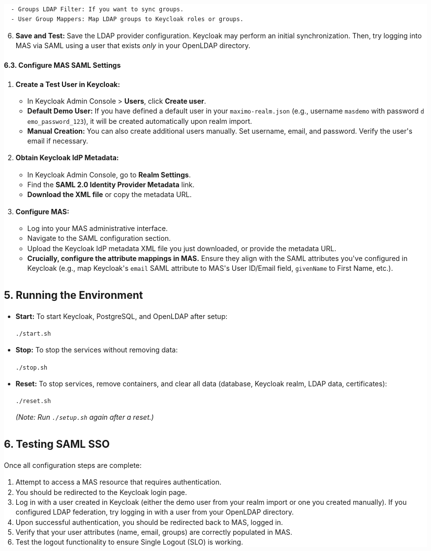       - Groups LDAP Filter: If you want to sync groups.
      - User Group Mappers: Map LDAP groups to Keycloak roles or groups.
6.  **Save and Test:** Save the LDAP provider configuration. Keycloak may perform an initial synchronization. Then, try logging into MAS via SAML using a user that exists _only_ in your OpenLDAP directory.

#### 6.3. Configure MAS SAML Settings

1.  **Create a Test User in Keycloak:**

    - In Keycloak Admin Console > **Users**, click **Create user**.
    - **Default Demo User:** If you have defined a default user in your `maximo-realm.json` (e.g., username `masdemo` with password `demo_password_123`), it will be created automatically upon realm import.
    - **Manual Creation:** You can also create additional users manually. Set username, email, and password. Verify the user's email if necessary.

2.  **Obtain Keycloak IdP Metadata:**

    - In Keycloak Admin Console, go to **Realm Settings**.
    - Find the **SAML 2.0 Identity Provider Metadata** link.
    - **Download the XML file** or copy the metadata URL.

3.  **Configure MAS:**
    - Log into your MAS administrative interface.
    - Navigate to the SAML configuration section.
    - Upload the Keycloak IdP metadata XML file you just downloaded, or provide the metadata URL.
    - **Crucially, configure the attribute mappings in MAS.** Ensure they align with the SAML attributes you've configured in Keycloak (e.g., map Keycloak's `email` SAML attribute to MAS's User ID/Email field, `givenName` to First Name, etc.).

## 5. Running the Environment

- **Start:** To start Keycloak, PostgreSQL, and OpenLDAP after setup:
  ```bash
  ./start.sh
  ```
- **Stop:** To stop the services without removing data:
  ```bash
  ./stop.sh
  ```
- **Reset:** To stop services, remove containers, and clear all data (database, Keycloak realm, LDAP data, certificates):
  ```bash
  ./reset.sh
  ```
  _(Note: Run `./setup.sh` again after a reset.)_

## 6. Testing SAML SSO

Once all configuration steps are complete:

1.  Attempt to access a MAS resource that requires authentication.
2.  You should be redirected to the Keycloak login page.
3.  Log in with a user created in Keycloak (either the demo user from your realm import or one you created manually). If you configured LDAP federation, try logging in with a user from your OpenLDAP directory.
4.  Upon successful authentication, you should be redirected back to MAS, logged in.
5.  Verify that your user attributes (name, email, groups) are correctly populated in MAS.
6.  Test the logout functionality to ensure Single Logout (SLO) is working.
